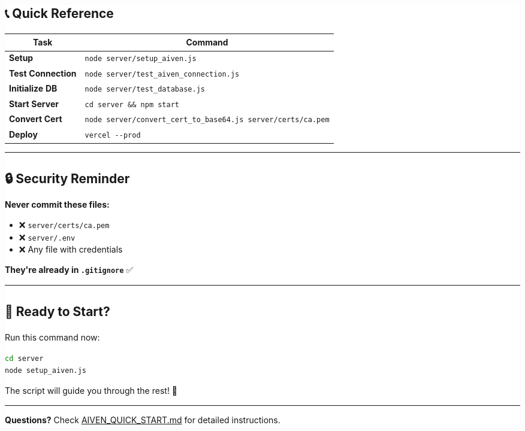 
## 📞 Quick Reference

| Task | Command |
|------|---------|
| **Setup** | `node server/setup_aiven.js` |
| **Test Connection** | `node server/test_aiven_connection.js` |
| **Initialize DB** | `node server/test_database.js` |
| **Start Server** | `cd server && npm start` |
| **Convert Cert** | `node server/convert_cert_to_base64.js server/certs/ca.pem` |
| **Deploy** | `vercel --prod` |

---

## 🔒 Security Reminder

**Never commit these files:**
- ❌ `server/certs/ca.pem`
- ❌ `server/.env`
- ❌ Any file with credentials

**They're already in `.gitignore`** ✅

---

## 🎉 Ready to Start?

Run this command now:

```bash
cd server
node setup_aiven.js
```

The script will guide you through the rest! 🚀

---

**Questions?** Check [AIVEN_QUICK_START.md](AIVEN_QUICK_START.md) for detailed instructions.

